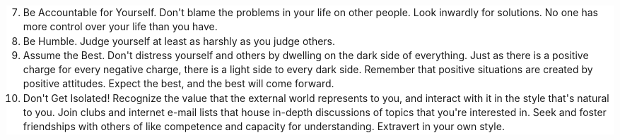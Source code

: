 7. Be Accountable for Yourself. Don't blame the problems in your life on other people. Look inwardly for solutions. No one has more control over your life than you have.  
8. Be Humble. Judge yourself at least as harshly as you judge others.  
9. Assume the Best. Don't distress yourself and others by dwelling on the dark side of everything. Just as there is a positive charge for every negative charge, there is a light side to every dark side. Remember that positive situations are created by positive attitudes. Expect the best, and the best will come forward.  
10. Don't Get Isolated! Recognize the value that the external world represents to you, and interact with it in the style that's natural to you. Join clubs and internet e-mail lists that house in-depth discussions of topics that you're interested in. Seek and foster friendships with others of like competence and capacity for understanding. Extravert in your own style.

